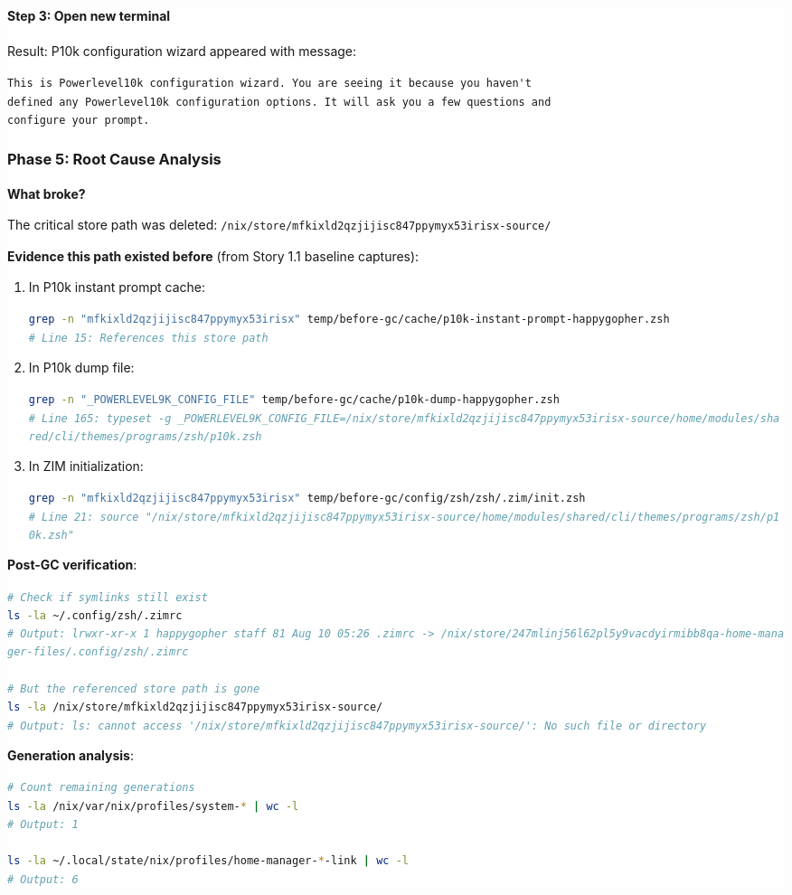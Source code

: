 #### Step 3: Open new terminal

Result: P10k configuration wizard appeared with message:

```text
This is Powerlevel10k configuration wizard. You are seeing it because you haven't
defined any Powerlevel10k configuration options. It will ask you a few questions and
configure your prompt.
```

### Phase 5: Root Cause Analysis

**What broke?**

The critical store path was deleted: `/nix/store/mfkixld2qzjijisc847ppymyx53irisx-source/`

**Evidence this path existed before** (from Story 1.1 baseline captures):

1. In P10k instant prompt cache:

   ```bash
   grep -n "mfkixld2qzjijisc847ppymyx53irisx" temp/before-gc/cache/p10k-instant-prompt-happygopher.zsh
   # Line 15: References this store path
   ```

1. In P10k dump file:

   ```bash
   grep -n "_POWERLEVEL9K_CONFIG_FILE" temp/before-gc/cache/p10k-dump-happygopher.zsh
   # Line 165: typeset -g _POWERLEVEL9K_CONFIG_FILE=/nix/store/mfkixld2qzjijisc847ppymyx53irisx-source/home/modules/shared/cli/themes/programs/zsh/p10k.zsh
   ```

1. In ZIM initialization:

   ```bash
   grep -n "mfkixld2qzjijisc847ppymyx53irisx" temp/before-gc/config/zsh/zsh/.zim/init.zsh
   # Line 21: source "/nix/store/mfkixld2qzjijisc847ppymyx53irisx-source/home/modules/shared/cli/themes/programs/zsh/p10k.zsh"
   ```

**Post-GC verification**:

```bash
# Check if symlinks still exist
ls -la ~/.config/zsh/.zimrc
# Output: lrwxr-xr-x 1 happygopher staff 81 Aug 10 05:26 .zimrc -> /nix/store/247mlinj56l62pl5y9vacdyirmibb8qa-home-manager-files/.config/zsh/.zimrc

# But the referenced store path is gone
ls -la /nix/store/mfkixld2qzjijisc847ppymyx53irisx-source/
# Output: ls: cannot access '/nix/store/mfkixld2qzjijisc847ppymyx53irisx-source/': No such file or directory
```

**Generation analysis**:

```bash
# Count remaining generations
ls -la /nix/var/nix/profiles/system-* | wc -l
# Output: 1

ls -la ~/.local/state/nix/profiles/home-manager-*-link | wc -l
# Output: 6
```
